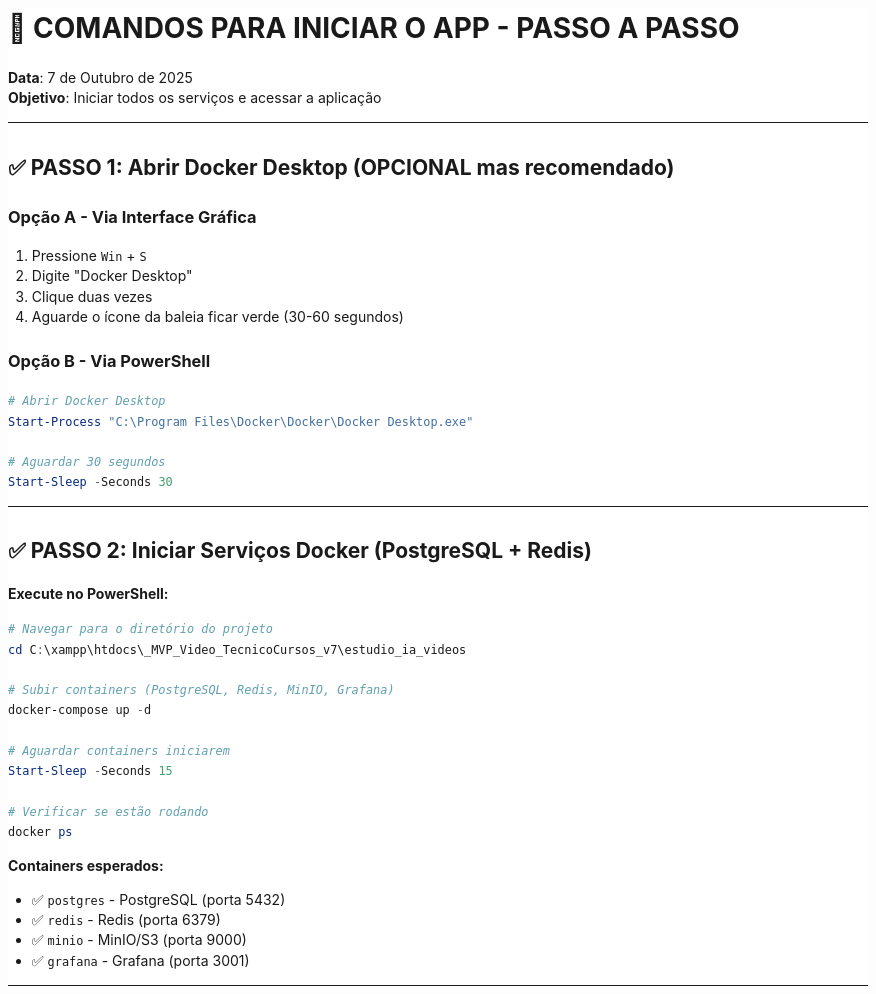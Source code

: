 # 🚀 COMANDOS PARA INICIAR O APP - PASSO A PASSO

**Data**: 7 de Outubro de 2025  
**Objetivo**: Iniciar todos os serviços e acessar a aplicação

---

## ✅ PASSO 1: Abrir Docker Desktop (OPCIONAL mas recomendado)

### Opção A - Via Interface Gráfica
1. Pressione `Win` + `S`
2. Digite "Docker Desktop"
3. Clique duas vezes
4. Aguarde o ícone da baleia ficar verde (30-60 segundos)

### Opção B - Via PowerShell
```powershell
# Abrir Docker Desktop
Start-Process "C:\Program Files\Docker\Docker\Docker Desktop.exe"

# Aguardar 30 segundos
Start-Sleep -Seconds 30
```

---

## ✅ PASSO 2: Iniciar Serviços Docker (PostgreSQL + Redis)

**Execute no PowerShell:**

```powershell
# Navegar para o diretório do projeto
cd C:\xampp\htdocs\_MVP_Video_TecnicoCursos_v7\estudio_ia_videos

# Subir containers (PostgreSQL, Redis, MinIO, Grafana)
docker-compose up -d

# Aguardar containers iniciarem
Start-Sleep -Seconds 15

# Verificar se estão rodando
docker ps
```

**Containers esperados:**
- ✅ `postgres` - PostgreSQL (porta 5432)
- ✅ `redis` - Redis (porta 6379)
- ✅ `minio` - MinIO/S3 (porta 9000)
- ✅ `grafana` - Grafana (porta 3001)

---